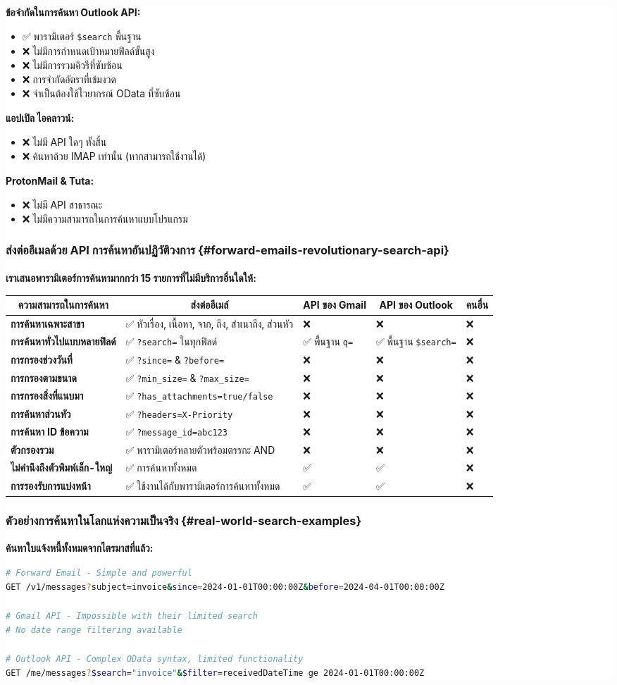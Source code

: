 **ข้อจำกัดในการค้นหา Outlook API:**

* ✅ พารามิเตอร์ `$search` พื้นฐาน
* ❌ ไม่มีการกำหนดเป้าหมายฟิลด์ขั้นสูง
* ❌ ไม่มีการรวมคิวรีที่ซับซ้อน
* ❌ การจำกัดอัตราที่เข้มงวด
* ❌ จำเป็นต้องใช้ไวยากรณ์ OData ที่ซับซ้อน

**แอปเปิล ไอคลาวน์:**

* ❌ ไม่มี API ใดๆ ทั้งสิ้น
* ❌ ค้นหาด้วย IMAP เท่านั้น (หากสามารถใช้งานได้)

**ProtonMail & Tuta:**

* ❌ ไม่มี API สาธารณะ
* ❌ ไม่มีความสามารถในการค้นหาแบบโปรแกรม

### ส่งต่ออีเมลด้วย API การค้นหาอันปฏิวัติวงการ {#forward-emails-revolutionary-search-api}

**เราเสนอพารามิเตอร์การค้นหามากกว่า 15 รายการที่ไม่มีบริการอื่นใดให้:**

| ความสามารถในการค้นหา | ส่งต่ออีเมล์ | API ของ Gmail | API ของ Outlook | คนอื่น |
| ------------------------------ | -------------------------------------- | ------------ | ------------------ | ------ |
| **การค้นหาเฉพาะสาขา** | ✅ หัวเรื่อง, เนื้อหา, จาก, ถึง, สำเนาถึง, ส่วนหัว | ❌ | ❌ | ❌ |
| **การค้นหาทั่วไปแบบหลายฟิลด์** | ✅ `?search=` ในทุกฟิลด์ | ✅ พื้นฐาน `q=` | ✅ พื้นฐาน `$search=` | ❌ |
| **การกรองช่วงวันที่** | ✅ `?since=` & `?before=` | ❌ | ❌ | ❌ |
| **การกรองตามขนาด** | ✅ `?min_size=` & `?max_size=` | ❌ | ❌ | ❌ |
| **การกรองสิ่งที่แนบมา** | ✅ `?has_attachments=true/false` | ❌ | ❌ | ❌ |
| **การค้นหาส่วนหัว** | ✅ `?headers=X-Priority` | ❌ | ❌ | ❌ |
| **การค้นหา ID ข้อความ** | ✅ `?message_id=abc123` | ❌ | ❌ | ❌ |
| **ตัวกรองรวม** | ✅ พารามิเตอร์หลายตัวพร้อมตรรกะ AND | ❌ | ❌ | ❌ |
| **ไม่คำนึงถึงตัวพิมพ์เล็ก-ใหญ่** | ✅ การค้นหาทั้งหมด | ✅ | ✅ | ❌ |
| **การรองรับการแบ่งหน้า** | ✅ ใช้งานได้กับพารามิเตอร์การค้นหาทั้งหมด | ✅ | ✅ | ❌ |

### ตัวอย่างการค้นหาในโลกแห่งความเป็นจริง {#real-world-search-examples}

**ค้นหาใบแจ้งหนี้ทั้งหมดจากไตรมาสที่แล้ว:**

```bash
# Forward Email - Simple and powerful
GET /v1/messages?subject=invoice&since=2024-01-01T00:00:00Z&before=2024-04-01T00:00:00Z

# Gmail API - Impossible with their limited search
# No date range filtering available

# Outlook API - Complex OData syntax, limited functionality
GET /me/messages?$search="invoice"&$filter=receivedDateTime ge 2024-01-01T00:00:00Z
```

